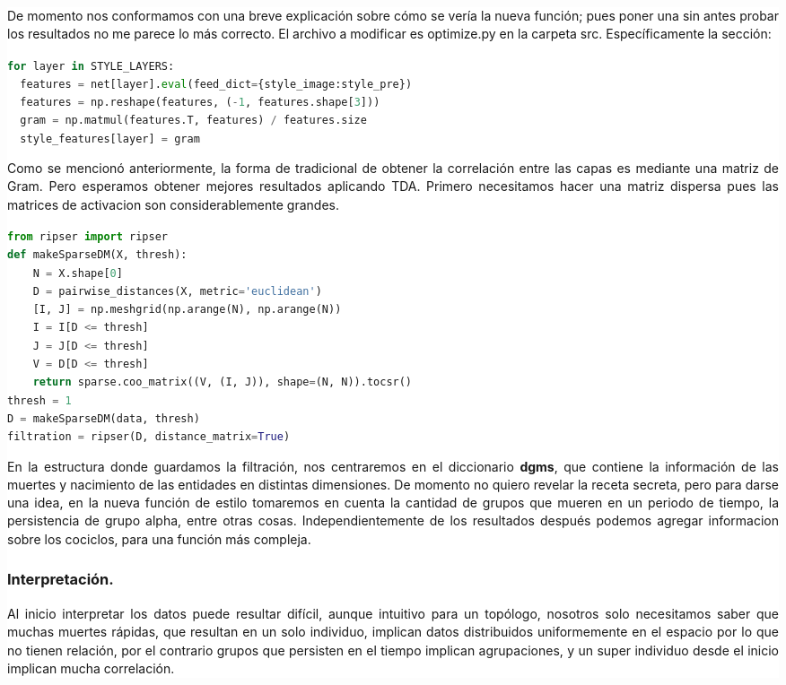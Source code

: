 <div style="text-align: justify">
  
De momento nos conformamos con una breve explicación sobre cómo se vería la nueva función; pues poner una sin antes probar los resultados no me parece lo más correcto.
El archivo a modificar es optimize.py en la carpeta src. Específicamente la sección:
  
</div>

```python
for layer in STYLE_LAYERS:
  features = net[layer].eval(feed_dict={style_image:style_pre})
  features = np.reshape(features, (-1, features.shape[3]))
  gram = np.matmul(features.T, features) / features.size
  style_features[layer] = gram 
```

<div style="text-align: justify">

Como se mencionó anteriormente, la forma de tradicional de obtener la correlación entre las capas es mediante una matriz de Gram. Pero esperamos obtener mejores resultados aplicando TDA. Primero necesitamos hacer una matriz dispersa pues las matrices de activacion son considerablemente grandes.
  
</div>

```python
from ripser import ripser
def makeSparseDM(X, thresh):
    N = X.shape[0]
    D = pairwise_distances(X, metric='euclidean')
    [I, J] = np.meshgrid(np.arange(N), np.arange(N))
    I = I[D <= thresh]
    J = J[D <= thresh]
    V = D[D <= thresh]
    return sparse.coo_matrix((V, (I, J)), shape=(N, N)).tocsr()
thresh = 1
D = makeSparseDM(data, thresh)
filtration = ripser(D, distance_matrix=True)
```

<div style="text-align: justify">
  
En la estructura donde guardamos la filtración, nos centraremos en el diccionario **dgms**, que contiene la información de las muertes y nacimiento de las entidades en distintas dimensiones. De momento no quiero revelar la receta secreta, pero para darse una idea, en la nueva función de estilo tomaremos en cuenta la cantidad de grupos que mueren en un periodo de tiempo, la persistencia de grupo alpha, entre otras cosas. Independientemente de los resultados después podemos agregar informacion sobre los cociclos, para una función más compleja.

</div>

<h3>Interpretación.</h3>
<div style="text-align: justify">
  
Al inicio interpretar los datos puede resultar difícil, aunque intuitivo para un topólogo, nosotros solo necesitamos saber que muchas muertes rápidas, que resultan en un solo individuo, implican datos distribuidos uniformemente en el espacio por lo que no tienen relación, por el contrario grupos que persisten en el tiempo implican agrupaciones, y un super individuo desde el inicio implican mucha correlación.
